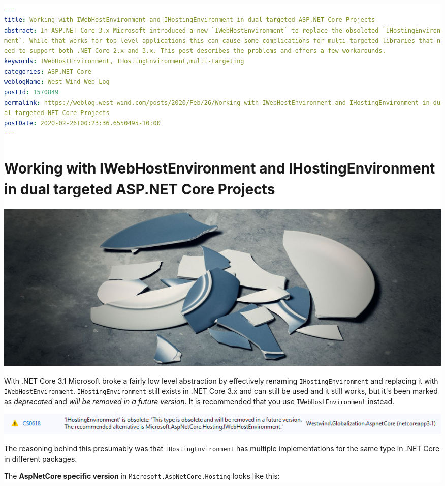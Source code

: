 ```yaml
---
title: Working with IWebHostEnvironment and IHostingEnvironment in dual targeted ASP.NET Core Projects
abstract: In ASP.NET Core 3.x Microsoft introduced a new `IWebHostEnvironment` to replace the obsoleted `IHostingEnvironment`. While that works for top level applications this can cause some complications for multi-targeted libraries that need to support both .NET Core 2.x and 3.x. This post describes the problems and offers a few workarounds.
keywords: IWebHostEnvironment, IHostingEnvironment,multi-targeting
categories: ASP.NET Core
weblogName: West Wind Web Log
postId: 1570849
permalink: https://weblog.west-wind.com/posts/2020/Feb/26/Working-with-IWebHostEnvironment-and-IHostingEnvironment-in-dual-targeted-NET-Core-Projects
postDate: 2020-02-26T00:23:36.6550495-10:00
---
```

# Working with IWebHostEnvironment and IHostingEnvironment in dual targeted ASP.NET Core Projects

![](broken.jpg)

With .NET Core 3.1 Microsoft broke a fairly low level abstraction by effectively renaming `IHostingEnvironment` and replacing it with `IWebHostEnvironment`. `IHostingEnvironment` still exists in .NET Core 3.x and can still be used and it still works, but it's been marked as *deprecated* and *will be removed in a future version*. It is recommended that you use `IWebHostEnvironment` instead.

![](IHostingEnvironmentWarning.png)

The reasoning behind this presumably was that `IHostingEnvironment` has multiple implementations for the same type in .NET Core in different packages.

The **AspNetCore specific version** in `Microsoft.AspNetCore.Hosting` looks like this:
